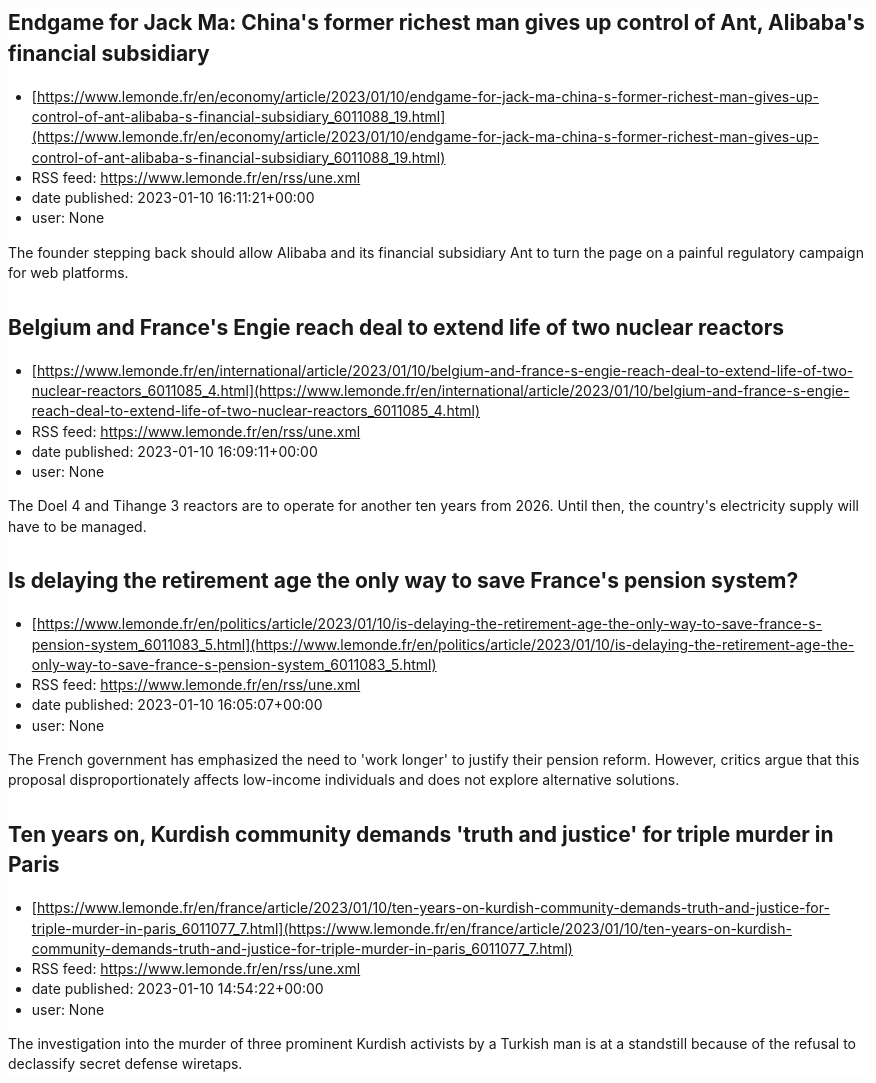 ## Endgame for Jack Ma: China's former richest man gives up control of Ant, Alibaba's financial subsidiary
 - [https://www.lemonde.fr/en/economy/article/2023/01/10/endgame-for-jack-ma-china-s-former-richest-man-gives-up-control-of-ant-alibaba-s-financial-subsidiary_6011088_19.html](https://www.lemonde.fr/en/economy/article/2023/01/10/endgame-for-jack-ma-china-s-former-richest-man-gives-up-control-of-ant-alibaba-s-financial-subsidiary_6011088_19.html)
 - RSS feed: https://www.lemonde.fr/en/rss/une.xml
 - date published: 2023-01-10 16:11:21+00:00
 - user: None

The founder stepping back should allow Alibaba and its financial subsidiary Ant to turn the page on a painful regulatory campaign for web platforms.

## Belgium and France's Engie reach deal to extend life of two nuclear reactors
 - [https://www.lemonde.fr/en/international/article/2023/01/10/belgium-and-france-s-engie-reach-deal-to-extend-life-of-two-nuclear-reactors_6011085_4.html](https://www.lemonde.fr/en/international/article/2023/01/10/belgium-and-france-s-engie-reach-deal-to-extend-life-of-two-nuclear-reactors_6011085_4.html)
 - RSS feed: https://www.lemonde.fr/en/rss/une.xml
 - date published: 2023-01-10 16:09:11+00:00
 - user: None

The Doel 4 and Tihange 3 reactors are to operate for another ten years from 2026. Until then, the country's electricity supply will have to be managed.

## Is delaying the retirement age the only way to save France's pension system?
 - [https://www.lemonde.fr/en/politics/article/2023/01/10/is-delaying-the-retirement-age-the-only-way-to-save-france-s-pension-system_6011083_5.html](https://www.lemonde.fr/en/politics/article/2023/01/10/is-delaying-the-retirement-age-the-only-way-to-save-france-s-pension-system_6011083_5.html)
 - RSS feed: https://www.lemonde.fr/en/rss/une.xml
 - date published: 2023-01-10 16:05:07+00:00
 - user: None

The French government has emphasized the need to 'work longer' to justify their pension reform. However, critics argue that this proposal disproportionately affects low-income individuals and does not explore alternative solutions.

## Ten years on, Kurdish community demands 'truth and justice' for triple murder in Paris
 - [https://www.lemonde.fr/en/france/article/2023/01/10/ten-years-on-kurdish-community-demands-truth-and-justice-for-triple-murder-in-paris_6011077_7.html](https://www.lemonde.fr/en/france/article/2023/01/10/ten-years-on-kurdish-community-demands-truth-and-justice-for-triple-murder-in-paris_6011077_7.html)
 - RSS feed: https://www.lemonde.fr/en/rss/une.xml
 - date published: 2023-01-10 14:54:22+00:00
 - user: None

The investigation into the murder of three prominent Kurdish activists by a Turkish man is at a standstill because of the refusal to declassify secret defense wiretaps.
